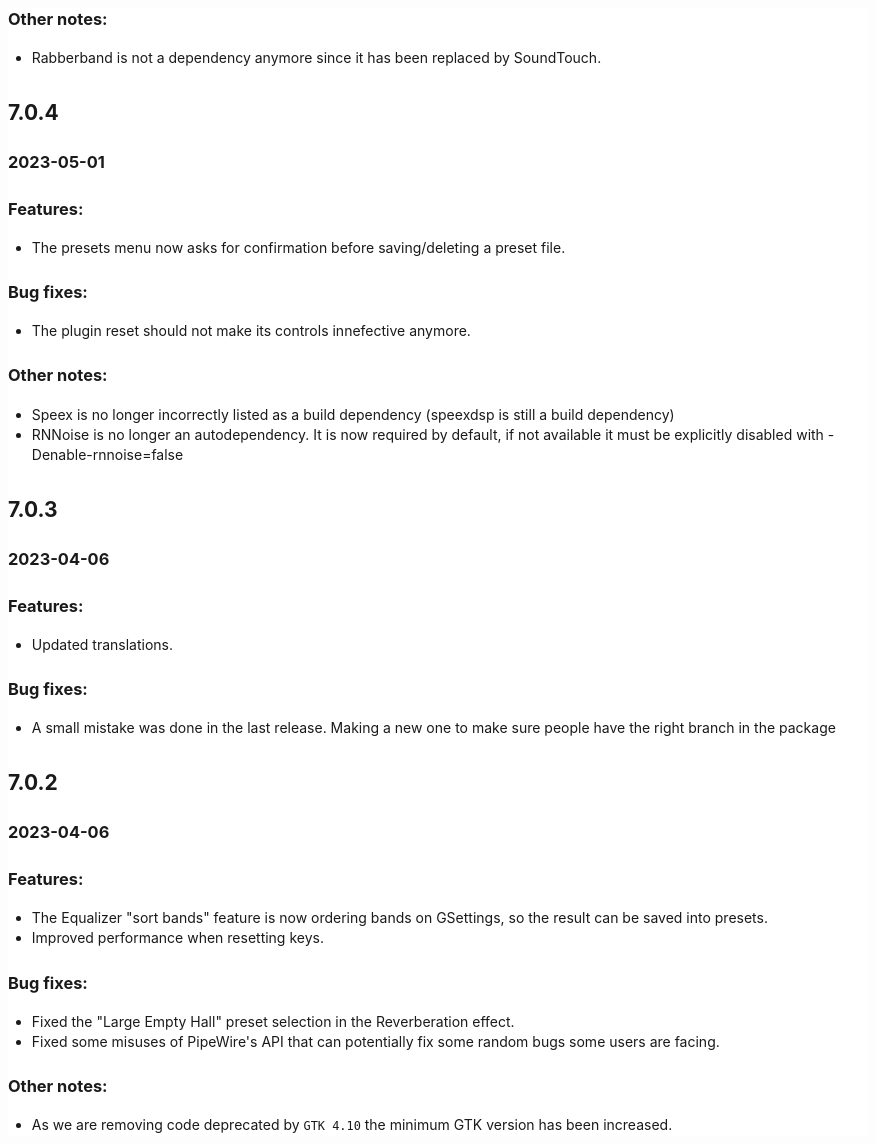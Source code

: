 ### Other notes:
- Rabberband is not a dependency anymore since it has been replaced by SoundTouch.

 
## 7.0.4
### 2023-05-01


### Features:
- The presets menu now asks for confirmation before saving/deleting a preset file.

### Bug fixes:
- The plugin reset should not make its controls innefective anymore.

### Other notes:
- Speex is no longer incorrectly listed as a build dependency (speexdsp is still a build dependency)
- RNNoise is no longer an autodependency. It is now required by default, if not available it must be explicitly disabled with -Denable-rnnoise=false

 
## 7.0.3
### 2023-04-06


### Features:
- Updated translations.

### Bug fixes:
- A small mistake was done in the last release. Making a new one to make sure people have the right branch in the package

 
## 7.0.2
### 2023-04-06


### Features:
- The Equalizer "sort bands" feature is now ordering bands on GSettings, so the result can be saved into presets.
- Improved performance when resetting keys.

### Bug fixes:
- Fixed the "Large Empty Hall" preset selection in the Reverberation effect.
- Fixed some misuses of PipeWire's API that can potentially fix some random bugs some users are facing.

### Other notes:
- As we are removing code deprecated by `GTK 4.10` the minimum GTK version has been increased.
